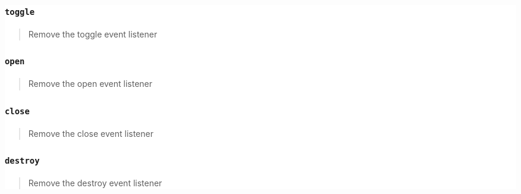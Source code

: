 ### `toggle`
> Remove the toggle event listener

### `open`
> Remove the open event listener

### `close`
> Remove the close event listener

### `destroy`
> Remove the destroy event listener
